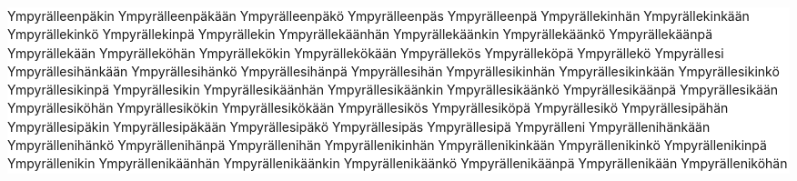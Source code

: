 Ympyrälleenpäkin
Ympyrälleenpäkään
Ympyrälleenpäkö
Ympyrälleenpäs
Ympyrälleenpä
Ympyrällekinhän
Ympyrällekinkään
Ympyrällekinkö
Ympyrällekinpä
Ympyrällekin
Ympyrällekäänhän
Ympyrällekäänkin
Ympyrällekäänkö
Ympyrällekäänpä
Ympyrällekään
Ympyrälleköhän
Ympyrällekökin
Ympyrällekökään
Ympyrällekös
Ympyrälleköpä
Ympyrällekö
Ympyrällesi
Ympyrällesihänkään
Ympyrällesihänkö
Ympyrällesihänpä
Ympyrällesihän
Ympyrällesikinhän
Ympyrällesikinkään
Ympyrällesikinkö
Ympyrällesikinpä
Ympyrällesikin
Ympyrällesikäänhän
Ympyrällesikäänkin
Ympyrällesikäänkö
Ympyrällesikäänpä
Ympyrällesikään
Ympyrällesiköhän
Ympyrällesikökin
Ympyrällesikökään
Ympyrällesikös
Ympyrällesiköpä
Ympyrällesikö
Ympyrällesipähän
Ympyrällesipäkin
Ympyrällesipäkään
Ympyrällesipäkö
Ympyrällesipäs
Ympyrällesipä
Ympyrälleni
Ympyrällenihänkään
Ympyrällenihänkö
Ympyrällenihänpä
Ympyrällenihän
Ympyrällenikinhän
Ympyrällenikinkään
Ympyrällenikinkö
Ympyrällenikinpä
Ympyrällenikin
Ympyrällenikäänhän
Ympyrällenikäänkin
Ympyrällenikäänkö
Ympyrällenikäänpä
Ympyrällenikään
Ympyrälleniköhän